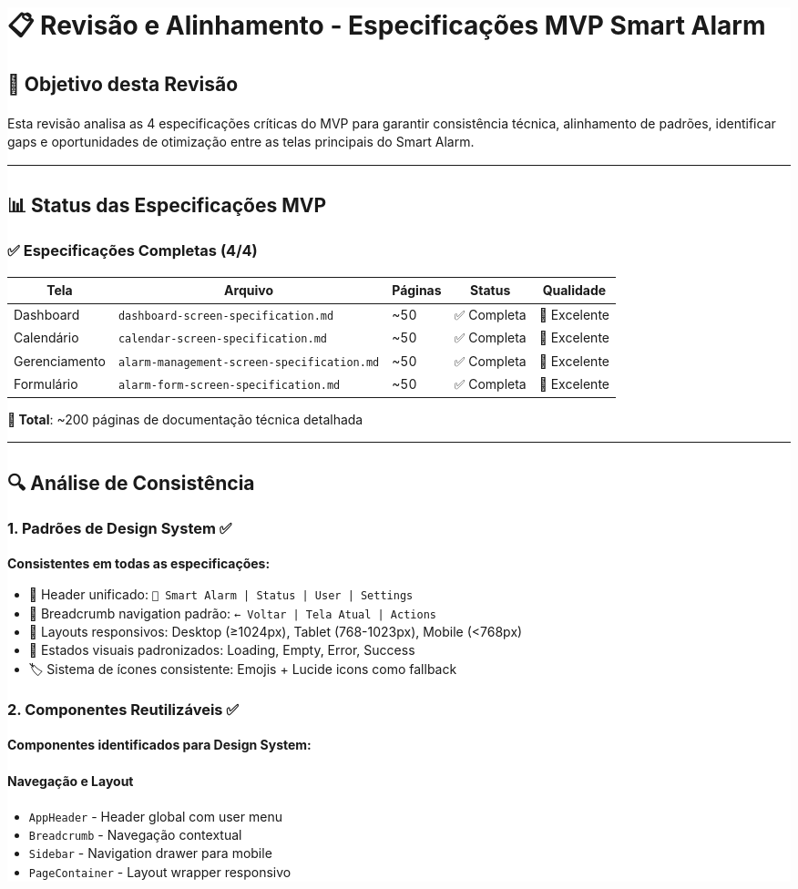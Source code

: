 # 📋 Revisão e Alinhamento - Especificações MVP Smart Alarm

## 🎯 Objetivo desta Revisão

Esta revisão analisa as 4 especificações críticas do MVP para garantir consistência técnica, alinhamento de padrões, identificar gaps e oportunidades de otimização entre as telas principais do Smart Alarm.

---

## 📊 Status das Especificações MVP

### ✅ **Especificações Completas (4/4)**

| Tela | Arquivo | Páginas | Status | Qualidade |
|------|---------|---------|--------|-----------|
| Dashboard | `dashboard-screen-specification.md` | ~50 | ✅ Completa | 🌟 Excelente |
| Calendário | `calendar-screen-specification.md` | ~50 | ✅ Completa | 🌟 Excelente |
| Gerenciamento | `alarm-management-screen-specification.md` | ~50 | ✅ Completa | 🌟 Excelente |
| Formulário | `alarm-form-screen-specification.md` | ~50 | ✅ Completa | 🌟 Excelente |

**🎉 Total**: ~200 páginas de documentação técnica detalhada

---

## 🔍 Análise de Consistência

### 1. **Padrões de Design System** ✅

**Consistentes em todas as especificações:**

- 🎨 Header unificado: `🔔 Smart Alarm | Status | User | Settings`
- 🧭 Breadcrumb navigation padrão: `← Voltar | Tela Atual | Actions`
- 📱 Layouts responsivos: Desktop (≥1024px), Tablet (768-1023px), Mobile (<768px)
- 🎯 Estados visuais padronizados: Loading, Empty, Error, Success
- 🏷️ Sistema de ícones consistente: Emojis + Lucide icons como fallback

### 2. **Componentes Reutilizáveis** ✅

**Componentes identificados para Design System:**

#### **Navegação e Layout**

- `AppHeader` - Header global com user menu
- `Breadcrumb` - Navegação contextual
- `Sidebar` - Navigation drawer para mobile
- `PageContainer` - Layout wrapper responsivo
